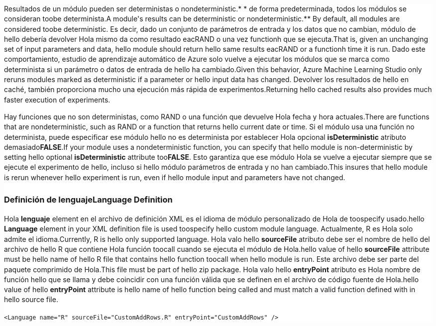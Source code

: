 <span data-ttu-id="d6804-160">Resultados de un módulo pueden ser deterministas o nondeterministic.* * de forma predeterminada, todos los módulos se consideran toobe determinista.</span><span class="sxs-lookup"><span data-stu-id="d6804-160">A module's results can be deterministic or nondeterministic.** By default, all modules are considered toobe deterministic.</span></span> <span data-ttu-id="d6804-161">Es decir, dado un conjunto de parámetros de entrada y los datos que no cambian, módulo de hello debería devolver Hola mismo da como resultado eacRAND o una vez functionh que se ejecuta.</span><span class="sxs-lookup"><span data-stu-id="d6804-161">That is, given an unchanging set of input parameters and data, hello module should return hello same results eacRAND or a functionh time it is run.</span></span> <span data-ttu-id="d6804-162">Dado este comportamiento, estudio de aprendizaje automático de Azure solo vuelve a ejecutar los módulos que se marca como determinista si un parámetro o datos de entrada de hello ha cambiado.</span><span class="sxs-lookup"><span data-stu-id="d6804-162">Given this behavior, Azure Machine Learning Studio only reruns modules marked as deterministic if a parameter or hello input data has changed.</span></span> <span data-ttu-id="d6804-163">Devolver los resultados de hello en caché, también proporciona mucho una ejecución más rápida de experimentos.</span><span class="sxs-lookup"><span data-stu-id="d6804-163">Returning hello cached results also provides much faster execution of experiments.</span></span>

<span data-ttu-id="d6804-164">Hay funciones que no son deterministas, como RAND o una función que devuelve Hola fecha y hora actuales.</span><span class="sxs-lookup"><span data-stu-id="d6804-164">There are functions that are nondeterministic, such as RAND or a function that returns hello current date or time.</span></span> <span data-ttu-id="d6804-165">Si el módulo usa una función no determinista, puede especificar ese módulo hello no es determinista por establecer Hola opcional **isDeterministic** atributo demasiado**FALSE**.</span><span class="sxs-lookup"><span data-stu-id="d6804-165">If your module uses a nondeterministic function, you can specify that hello module is non-deterministic by setting hello optional **isDeterministic** attribute too**FALSE**.</span></span> <span data-ttu-id="d6804-166">Esto garantiza que ese módulo Hola se vuelve a ejecutar siempre que se ejecute el experimento de hello, incluso si hello módulo parámetros de entrada y no han cambiado.</span><span class="sxs-lookup"><span data-stu-id="d6804-166">This insures that hello module is rerun whenever hello experiment is run, even if hello module input and parameters have not changed.</span></span> 

### <a name="language-definition"></a><span data-ttu-id="d6804-167">Definición de lenguaje</span><span class="sxs-lookup"><span data-stu-id="d6804-167">Language Definition</span></span>
<span data-ttu-id="d6804-168">Hola **lenguaje** element en el archivo de definición XML es el idioma de módulo personalizado de Hola de toospecify usado.</span><span class="sxs-lookup"><span data-stu-id="d6804-168">hello **Language** element in your XML definition file is used toospecify hello custom module language.</span></span> <span data-ttu-id="d6804-169">Actualmente, R es Hola solo admite el idioma.</span><span class="sxs-lookup"><span data-stu-id="d6804-169">Currently, R is hello only supported language.</span></span> <span data-ttu-id="d6804-170">Hola valo hello **sourceFile** atributo debe ser el nombre de hello del archivo de hello R que contiene Hola función toocall cuando se ejecuta el módulo de Hola.</span><span class="sxs-lookup"><span data-stu-id="d6804-170">hello value of hello **sourceFile** attribute must be hello name of hello R file that contains hello function toocall when hello module is run.</span></span> <span data-ttu-id="d6804-171">Este archivo debe ser parte del paquete comprimido de Hola.</span><span class="sxs-lookup"><span data-stu-id="d6804-171">This file must be part of hello zip package.</span></span> <span data-ttu-id="d6804-172">Hola valo hello **entryPoint** atributo es Hola nombre de función hello que se llama y debe coincidir con una función válida que se definen en el archivo de código fuente de Hola.</span><span class="sxs-lookup"><span data-stu-id="d6804-172">hello value of hello **entryPoint** attribute is hello name of hello function being called and must match a valid function defined with in hello source file.</span></span>

    <Language name="R" sourceFile="CustomAddRows.R" entryPoint="CustomAddRows" />
